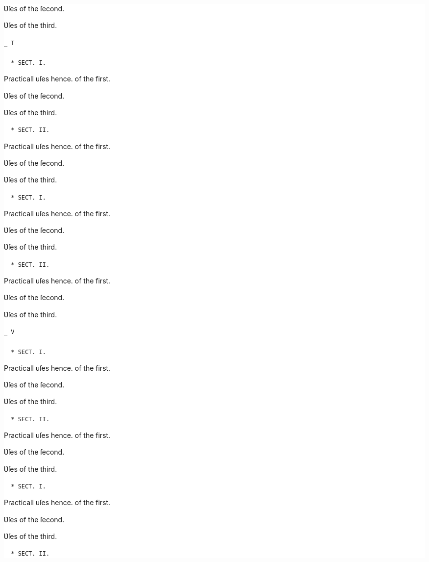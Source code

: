 Ʋſes of the ſecond.

Ʋſes of the third.

    _ T

      * SECT. I.

Practicall uſes hence. of the first.

Ʋſes of the ſecond.

Ʋſes of the third.

      * SECT. II.

Practicall uſes hence. of the first.

Ʋſes of the ſecond.

Ʋſes of the third.

      * SECT. I.

Practicall uſes hence. of the first.

Ʋſes of the ſecond.

Ʋſes of the third.

      * SECT. II.

Practicall uſes hence. of the first.

Ʋſes of the ſecond.

Ʋſes of the third.

    _ V

      * SECT. I.

Practicall uſes hence. of the first.

Ʋſes of the ſecond.

Ʋſes of the third.

      * SECT. II.

Practicall uſes hence. of the first.

Ʋſes of the ſecond.

Ʋſes of the third.

      * SECT. I.

Practicall uſes hence. of the first.

Ʋſes of the ſecond.

Ʋſes of the third.

      * SECT. II.
